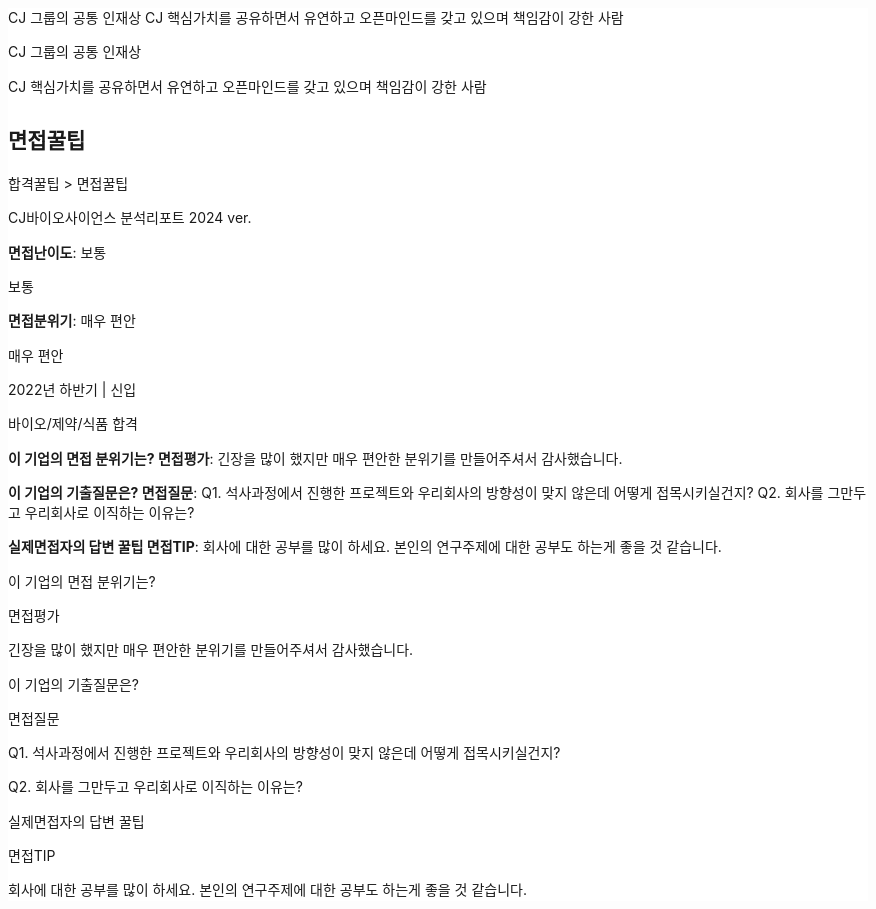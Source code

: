 CJ 그룹의 공통 인재상 CJ 핵심가치를 공유하면서 유연하고 오픈마인드를 갖고 있으며 책임감이 강한 사람

CJ 그룹의 공통 인재상

CJ 핵심가치를 공유하면서 유연하고 오픈마인드를 갖고 있으며 책임감이 강한 사람

## 면접꿀팁

합격꿀팁 > 면접꿀팁

CJ바이오사이언스 분석리포트 2024 ver.

**면접난이도**: 보통

보통

**면접분위기**: 매우 편안

매우 편안

2022년 하반기 | 신입

바이오/제약/식품 합격

**이 기업의 면접 분위기는? 면접평가**: 긴장을 많이 했지만 매우 편안한 분위기를 만들어주셔서 감사했습니다.

**이 기업의 기출질문은? 면접질문**: Q1. 석사과정에서 진행한 프로젝트와 우리회사의 방향성이 맞지 않은데 어떻게 접목시키실건지? Q2. 회사를 그만두고 우리회사로 이직하는 이유는?

**실제면접자의 답변 꿀팁 면접TIP**: 회사에 대한 공부를 많이 하세요. 본인의 연구주제에 대한 공부도 하는게 좋을 것 같습니다.

이 기업의 면접 분위기는?

면접평가

긴장을 많이 했지만 매우 편안한 분위기를 만들어주셔서 감사했습니다.

이 기업의 기출질문은?

면접질문

Q1. 석사과정에서 진행한 프로젝트와 우리회사의 방향성이 맞지 않은데 어떻게 접목시키실건지?

Q2. 회사를 그만두고 우리회사로 이직하는 이유는?

실제면접자의 답변 꿀팁

면접TIP

회사에 대한 공부를 많이 하세요. 본인의 연구주제에 대한 공부도 하는게 좋을 것 같습니다.

